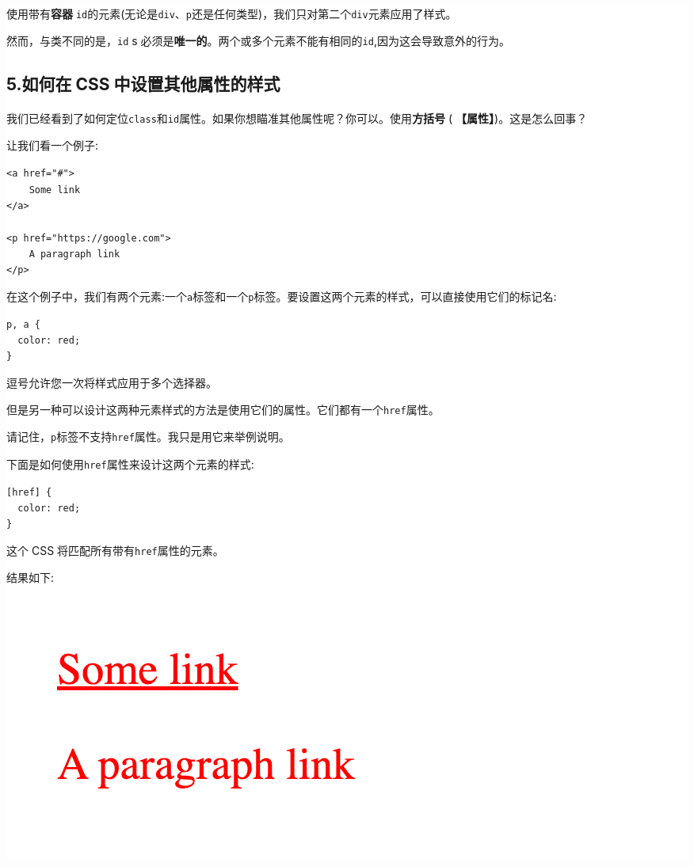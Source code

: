 使用带有**容器** `id`的元素(无论是`div`、`p`还是任何类型)，我们只对第二个`div`元素应用了样式。

然而，与类不同的是，`id` s 必须是**唯一的**。两个或多个元素不能有相同的`id`,因为这会导致意外的行为。

## 5.如何在 CSS 中设置其他属性的样式

我们已经看到了如何定位`class`和`id`属性。如果你想瞄准其他属性呢？你可以。使用**方括号** ( **【属性】**)。这是怎么回事？

让我们看一个例子:

```
<a href="#">
    Some link
</a>

<p href="https://google.com">
    A paragraph link
</p> 
```

在这个例子中，我们有两个元素:一个`a`标签和一个`p`标签。要设置这两个元素的样式，可以直接使用它们的标记名:

```
p, a {
  color: red;
} 
```

逗号允许您一次将样式应用于多个选择器。

但是另一种可以设计这两种元素样式的方法是使用它们的属性。它们都有一个`href`属性。

请记住，`p`标签不支持`href`属性。我只是用它来举例说明。

下面是如何使用`href`属性来设计这两个元素的样式:

```
[href] {
  color: red;
} 
```

这个 CSS 将匹配所有带有`href`属性的元素。

结果如下:

![image-386](img/770a2f1ae855005022d8a6be78e6d971.png)
